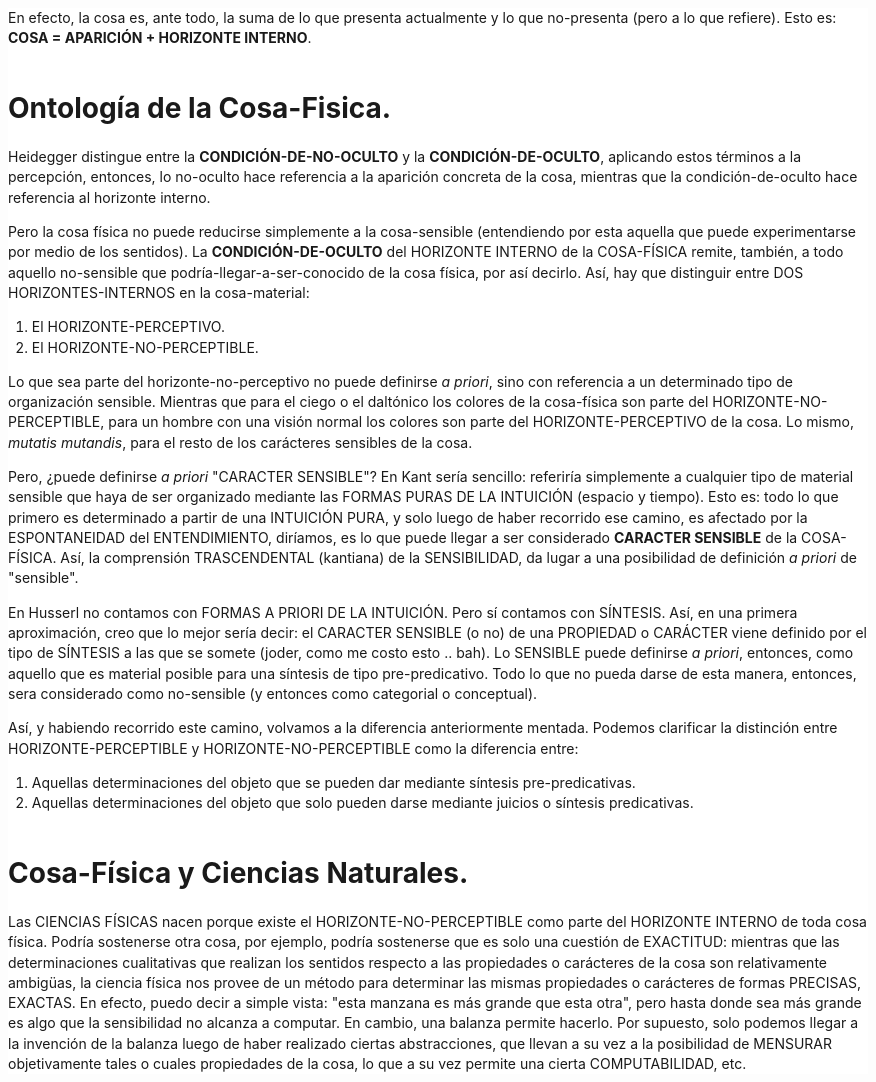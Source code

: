 En efecto, la cosa es, ante todo, la suma de lo que presenta actualmente y lo que no-presenta (pero a lo que refiere). Esto es: __COSA = APARICIÓN + HORIZONTE INTERNO__. 

# Ontología de la Cosa-Fisica.

Heidegger distingue entre la __CONDICIÓN-DE-NO-OCULTO__ y la __CONDICIÓN-DE-OCULTO__, aplicando estos términos a la percepción, entonces, lo no-oculto hace referencia a la aparición concreta de la cosa, mientras que la condición-de-oculto hace referencia al horizonte interno. 

Pero la cosa física no puede reducirse simplemente a la cosa-sensible (entendiendo por esta aquella que puede experimentarse por medio de los sentidos). La __CONDICIÓN-DE-OCULTO__ del HORIZONTE INTERNO de la COSA-FÍSICA remite, también, a todo aquello no-sensible que podría-llegar-a-ser-conocido de la cosa física, por así decirlo. Así, hay que distinguir entre DOS HORIZONTES-INTERNOS en la cosa-material: 

1. El HORIZONTE-PERCEPTIVO.
2. El HORIZONTE-NO-PERCEPTIBLE.

Lo que sea parte del horizonte-no-perceptivo no puede definirse _a priori_, sino con referencia a un determinado tipo de organización sensible. Mientras que para el ciego o el daltónico los colores de la cosa-física son parte del HORIZONTE-NO-PERCEPTIBLE, para un hombre con una visión normal los colores son parte del HORIZONTE-PERCEPTIVO de la cosa. Lo mismo, _mutatis mutandis_, para el resto de los carácteres sensibles de la cosa. 

Pero, ¿puede definirse _a priori_ "CARACTER SENSIBLE"? En Kant sería sencillo: referiría simplemente a cualquier tipo de material sensible que haya de ser organizado mediante las FORMAS PURAS DE LA INTUICIÓN (espacio y tiempo). Esto es: todo lo que primero es determinado a partir de una INTUICIÓN PURA, y solo luego de haber recorrido ese camino, es afectado por la ESPONTANEIDAD del ENTENDIMIENTO, diríamos, es lo que puede llegar a ser considerado __CARACTER SENSIBLE__ de la COSA-FÍSICA. Así, la comprensión TRASCENDENTAL (kantiana) de la SENSIBILIDAD, da lugar a una posibilidad de definición _a priori_ de "sensible". 

En Husserl no contamos con FORMAS A PRIORI DE LA INTUICIÓN. Pero sí contamos con SÍNTESIS. Así, en una primera aproximación, creo que lo mejor sería decir: el CARACTER SENSIBLE (o no) de una PROPIEDAD o CARÁCTER viene definido por el tipo de SÍNTESIS a las que se somete (joder, como me costo esto .. bah). Lo SENSIBLE puede definirse _a priori_, entonces, como aquello que es material posible para una síntesis de tipo pre-predicativo. Todo lo que no pueda darse de esta manera, entonces, sera considerado como no-sensible (y entonces como categorial o conceptual). 

Así, y habiendo recorrido este camino, volvamos a la diferencia anteriormente mentada. Podemos clarificar la distinción entre HORIZONTE-PERCEPTIBLE y HORIZONTE-NO-PERCEPTIBLE como la diferencia entre: 

1. Aquellas determinaciones del objeto que se pueden dar mediante síntesis pre-predicativas.
2. Aquellas determinaciones del objeto que solo pueden darse mediante juicios o síntesis predicativas.

# Cosa-Física y Ciencias Naturales.

Las CIENCIAS FÍSICAS nacen porque existe el HORIZONTE-NO-PERCEPTIBLE como parte del HORIZONTE INTERNO de toda cosa física. Podría sostenerse otra cosa, por ejemplo, podría sostenerse que es solo una cuestión de EXACTITUD: mientras que las determinaciones cualitativas que realizan los sentidos respecto a las propiedades o carácteres de la cosa son relativamente ambigüas, la ciencia física nos provee de un método para determinar las mismas propiedades o carácteres de formas PRECISAS, EXACTAS. En efecto, puedo decir a simple vista: "esta manzana es más grande que esta otra", pero hasta donde sea más grande es algo que la sensibilidad no alcanza a computar. En cambio, una balanza permite hacerlo. Por supuesto, solo podemos llegar a la invención de la balanza luego de haber realizado ciertas abstracciones, que llevan a su vez a la posibilidad de MENSURAR objetivamente tales o cuales propiedades de la cosa, lo que a su vez permite una cierta COMPUTABILIDAD, etc. 
